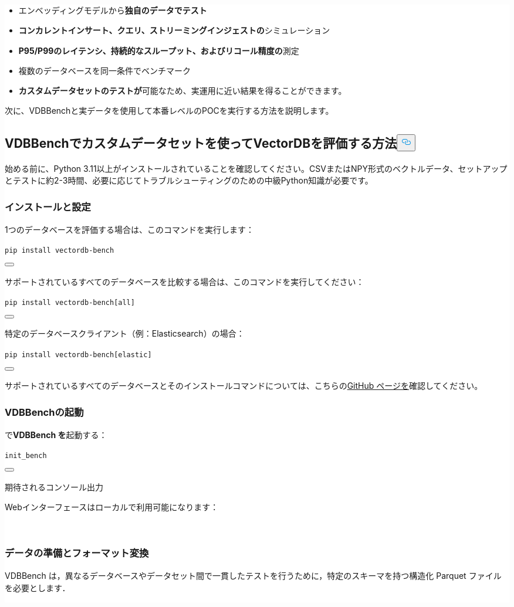 <ul>
<li><p>エンベッディングモデルから<strong>独自のデータでテスト</strong></p></li>
<li><p><strong>コンカレントインサート、クエリ、ストリーミングインジェストの</strong>シミュレーション</p></li>
<li><p><strong>P95/P99のレイテンシ、持続的なスループット、およびリコール精度の</strong>測定</p></li>
<li><p>複数のデータベースを同一条件でベンチマーク</p></li>
<li><p><strong>カスタムデータセットのテストが</strong>可能なため、実運用に近い結果を得ることができます。</p></li>
</ul>
<p>次に、VDBBenchと実データを使用して本番レベルのPOCを実行する方法を説明します。</p>
<h2 id="How-to-Evaluate-VectorDBs-with-Your-Custom-Datasets-with-VDBBench" class="common-anchor-header">VDBBenchでカスタムデータセットを使ってVectorDBを評価する方法<button data-href="#How-to-Evaluate-VectorDBs-with-Your-Custom-Datasets-with-VDBBench" class="anchor-icon" translate="no">
      <svg translate="no"
        aria-hidden="true"
        focusable="false"
        height="20"
        version="1.1"
        viewBox="0 0 16 16"
        width="16"
      >
        <path
          fill="#0092E4"
          fill-rule="evenodd"
          d="M4 9h1v1H4c-1.5 0-3-1.69-3-3.5S2.55 3 4 3h4c1.45 0 3 1.69 3 3.5 0 1.41-.91 2.72-2 3.25V8.59c.58-.45 1-1.27 1-2.09C10 5.22 8.98 4 8 4H4c-.98 0-2 1.22-2 2.5S3 9 4 9zm9-3h-1v1h1c1 0 2 1.22 2 2.5S13.98 12 13 12H9c-.98 0-2-1.22-2-2.5 0-.83.42-1.64 1-2.09V6.25c-1.09.53-2 1.84-2 3.25C6 11.31 7.55 13 9 13h4c1.45 0 3-1.69 3-3.5S14.5 6 13 6z"
        ></path>
      </svg>
    </button></h2><p>始める前に、Python 3.11以上がインストールされていることを確認してください。CSVまたはNPY形式のベクトルデータ、セットアップとテストに約2-3時間、必要に応じてトラブルシューティングのための中級Python知識が必要です。</p>
<h3 id="Installation-and-Configuration" class="common-anchor-header">インストールと設定</h3><p>1つのデータベースを評価する場合は、このコマンドを実行します：</p>
<pre><code translate="no">pip install vectordb-bench
<button class="copy-code-btn"></button></code></pre>
<p>サポートされているすべてのデータベースを比較する場合は、このコマンドを実行してください：</p>
<pre><code translate="no">pip install vectordb-bench[<span class="hljs-built_in">all</span>]
<button class="copy-code-btn"></button></code></pre>
<p>特定のデータベースクライアント（例：Elasticsearch）の場合：</p>
<pre><code translate="no">pip install vectordb-bench[elastic]
<button class="copy-code-btn"></button></code></pre>
<p>サポートされているすべてのデータベースとそのインストールコマンドについては、こちらの<a href="https://github.com/zilliztech/VectorDBBench">GitHub ページを</a>確認してください。</p>
<h3 id="Launching-VDBBench" class="common-anchor-header">VDBBenchの起動</h3><p>で<strong>VDBBench を</strong>起動する：</p>
<pre><code translate="no">init_bench
<button class="copy-code-btn"></button></code></pre>
<p>期待されるコンソール出力 
  <span class="img-wrapper">
    <img translate="no" src="https://assets.zilliz.com/1_expected_console_output_66e1a218b7.png" alt="" class="doc-image" id="" />
    <span></span>
  </span>
</p>
<p>Webインターフェースはローカルで利用可能になります：</p>
<p>
  <span class="img-wrapper">
    <img translate="no" src="https://assets.zilliz.com/2_2e4dd7ea69.png" alt="" class="doc-image" id="" />
    <span></span>
  </span>
</p>
<h3 id="Data-Preparation-and-Format-Conversion" class="common-anchor-header">データの準備とフォーマット変換</h3><p>VDBBench は，異なるデータベースやデータセット間で一貫したテストを行うために，特定のスキーマを持つ構造化 Parquet ファイルを必要とします．</p>
<table>